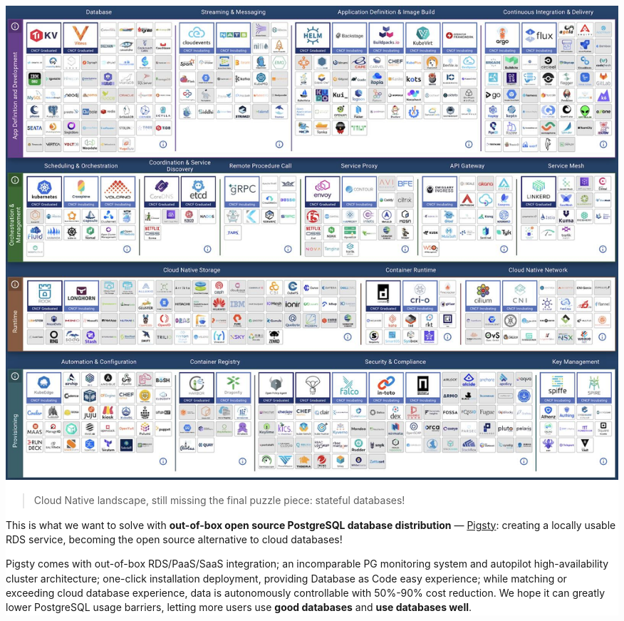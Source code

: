 ![pg-is-best-16.jpg](pg-is-best-16.jpg)

> Cloud Native landscape, still missing the final puzzle piece: stateful databases!

This is what we want to solve with **out-of-box open source PostgreSQL database distribution** — [Pigsty](https://pigsty.cc): creating a locally usable RDS service, becoming the open source alternative to cloud databases!

Pigsty comes with out-of-box RDS/PaaS/SaaS integration; an incomparable PG monitoring system and autopilot high-availability cluster architecture; one-click installation deployment, providing Database as Code easy experience; while matching or exceeding cloud database experience, data is autonomously controllable with 50%-90% cost reduction. We hope it can greatly lower PostgreSQL usage barriers, letting more users use **good databases** and **use databases well**.
